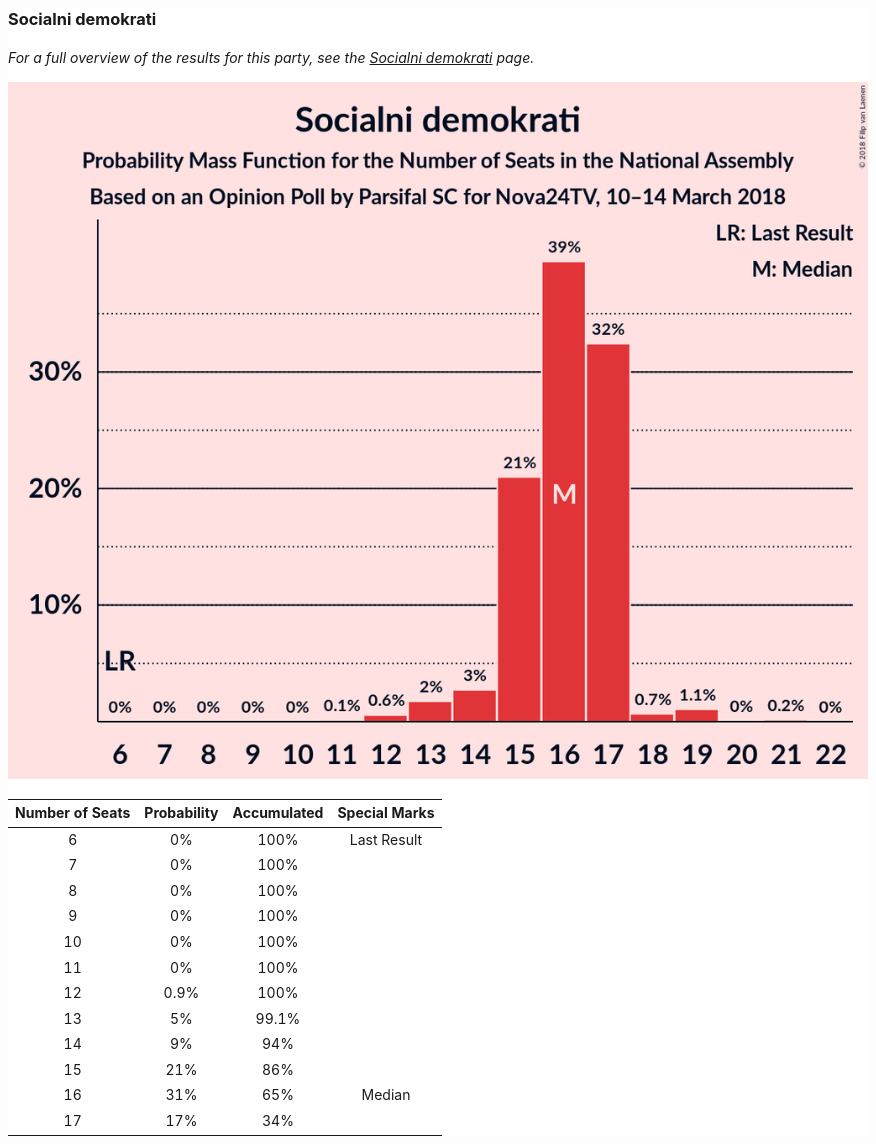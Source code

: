 ### Socialni demokrati

*For a full overview of the results for this party, see the [Socialni demokrati](party-socialnidemokrati.html) page.*

![Graph with seats probability mass function not yet produced](2018-03-14-ParsifalSC-seats-pmf-socialnidemokrati.png "Seats Probability Mass Function")

| Number of Seats | Probability | Accumulated | Special Marks |
|:---------------:|:-----------:|:-----------:|:-------------:|
| 6 | 0% | 100% | Last Result |
| 7 | 0% | 100% |  |
| 8 | 0% | 100% |  |
| 9 | 0% | 100% |  |
| 10 | 0% | 100% |  |
| 11 | 0% | 100% |  |
| 12 | 0.9% | 100% |  |
| 13 | 5% | 99.1% |  |
| 14 | 9% | 94% |  |
| 15 | 21% | 86% |  |
| 16 | 31% | 65% | Median |
| 17 | 17% | 34% |  |